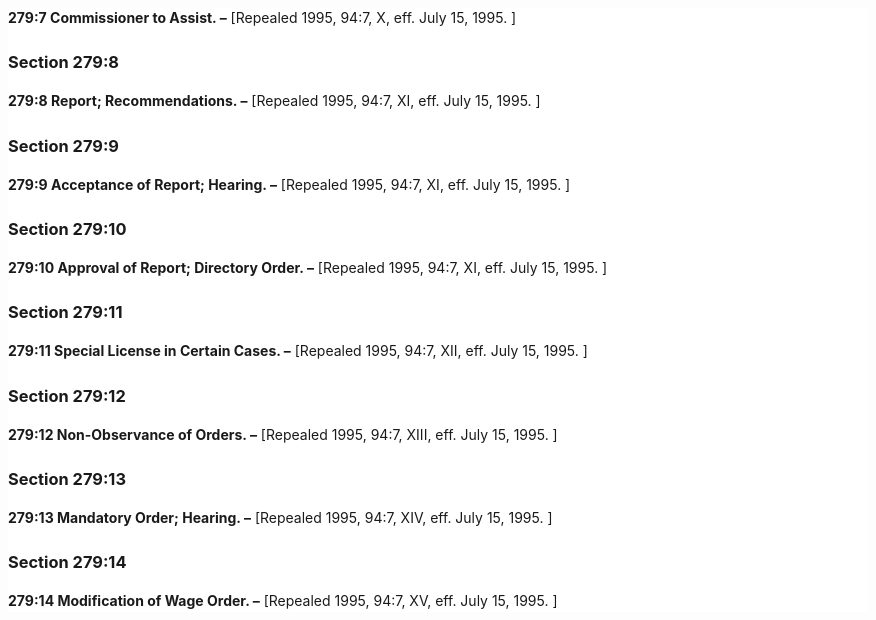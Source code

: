  **279:7 Commissioner to Assist. –** 
                                             [Repealed 1995, 94:7, X, eff.
July 15, 1995.
                                             ]

### Section 279:8

 **279:8 Report; Recommendations. –** 
                                             [Repealed 1995, 94:7, XI, eff.
July 15, 1995.
                                             ]

### Section 279:9

 **279:9 Acceptance of Report; Hearing. –** 
                                             [Repealed 1995, 94:7,
XI, eff. July 15, 1995.
                                             ]

### Section 279:10

 **279:10 Approval of Report; Directory Order. –** 
                                             [Repealed 1995,
94:7, XI, eff. July 15, 1995.
                                             ]

### Section 279:11

 **279:11 Special License in Certain Cases. –** 
                                             [Repealed 1995,
94:7, XII, eff. July 15, 1995.
                                             ]

### Section 279:12

 **279:12 Non-Observance of Orders. –** 
                                             [Repealed 1995, 94:7, XIII,
eff. July 15, 1995.
                                             ]

### Section 279:13

 **279:13 Mandatory Order; Hearing. –** 
                                             [Repealed 1995, 94:7, XIV,
eff. July 15, 1995.
                                             ]

### Section 279:14

 **279:14 Modification of Wage Order. –** 
                                             [Repealed 1995, 94:7, XV,
eff. July 15, 1995.
                                             ]
